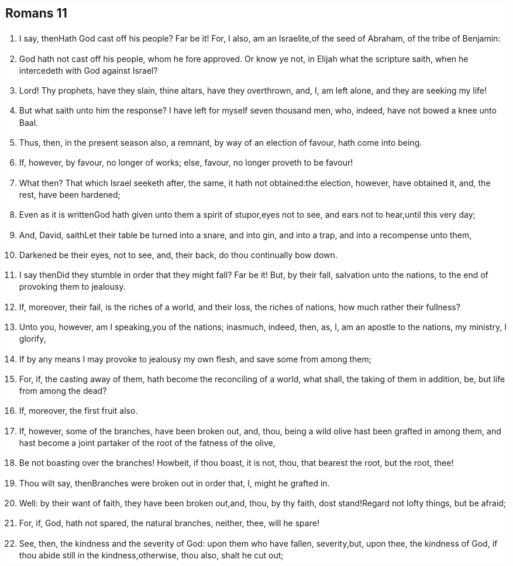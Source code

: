 ## Romans 11

1. I say, thenHath God cast off his people? Far be it! For, I also, am an Israelite,of the seed of Abraham, of the tribe of Benjamin:

2. God hath not cast off his people, whom he fore approved. Or know ye not, in   Elijah what the scripture saith, when he intercedeth with God against Israel?

3. Lord! Thy prophets, have they slain, thine altars, have they overthrown, and, I, am left alone, and they are seeking my life!

4. But what saith unto him the response? I have left for myself seven thousand men, who, indeed, have not bowed a knee unto Baal.

5. Thus, then, in the present season also, a remnant, by way of an election of favour, hath come into being.

6. If, however, by favour, no longer of works; else, favour, no longer proveth to be favour!

7. What then? That which Israel seeketh after, the same, it hath not obtained:the election, however, have obtained it, and, the rest, have been hardened;

8. Even as it is writtenGod hath given unto them a spirit of stupor,eyes not to see, and ears not to hear,until this very day;

9. And, David, saithLet their table be turned into a snare, and into gin, and into a trap, and into a recompense unto them,

10. Darkened be their eyes, not to see, and, their back, do thou continually bow down.

11. I say thenDid they stumble in order that they might fall? Far be it! But, by their fall, salvation   unto the nations, to the end of provoking them to jealousy.

12. If, moreover, their fail, is the riches of a world, and their loss, the riches of nations, how much rather their fullness?

13. Unto you, however, am I speaking,you of the nations; inasmuch, indeed, then, as, I, am an apostle to the nations, my ministry, I glorify,

14. If by any means I may provoke to jealousy my own flesh, and save some from among them;

15. For, if, the casting away of them, hath become the reconciling of a world, what shall, the taking of them in addition, be, but life from among the dead?

16. If, moreover, the first fruit   also.

17. If, however, some of the branches, have been broken out, and, thou, being a wild olive hast been grafted in among them, and hast become a joint partaker of the root of the fatness of the olive,

18. Be not boasting over the branches! Howbeit, if thou boast, it is not, thou, that bearest the root, but the root, thee!

19. Thou wilt say, thenBranches were broken out in order that, I, might he grafted in.

20. Well: by their want of faith, they have been broken out,and, thou, by thy faith, dost stand!Regard not lofty things, but be afraid;

21. For, if, God, hath not spared, the natural branches, neither, thee, will he spare!

22. See, then, the kindness and the severity of God: upon them who have fallen, severity,but, upon thee, the kindness of God, if thou abide still in the kindness,otherwise, thou also, shalt he cut out;
